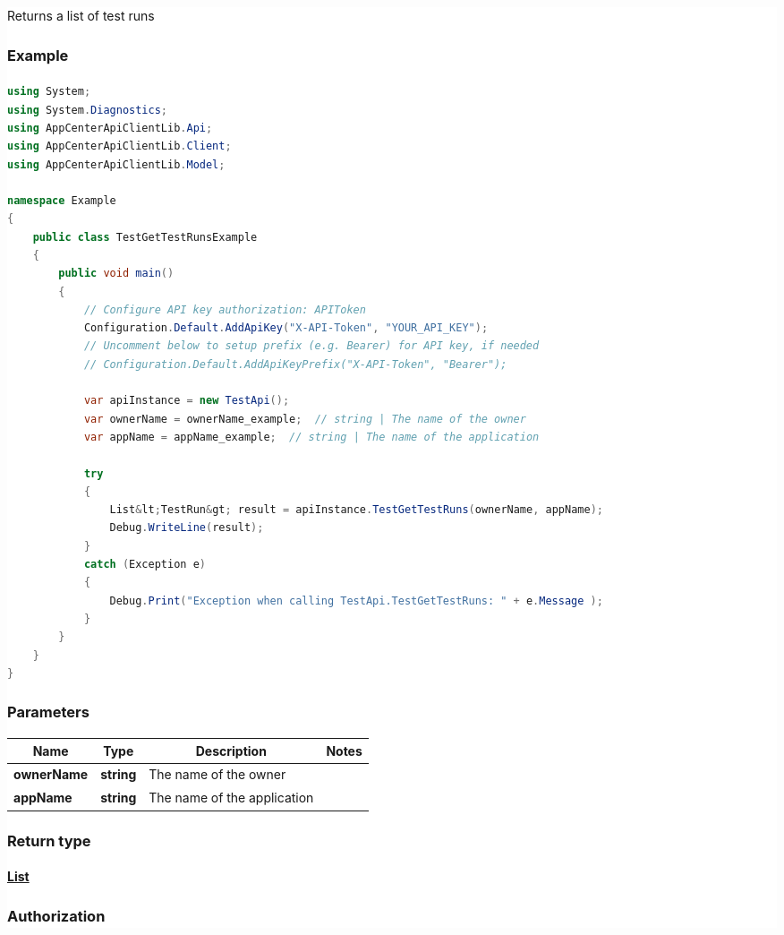 

Returns a list of test runs

### Example
```csharp
using System;
using System.Diagnostics;
using AppCenterApiClientLib.Api;
using AppCenterApiClientLib.Client;
using AppCenterApiClientLib.Model;

namespace Example
{
    public class TestGetTestRunsExample
    {
        public void main()
        {
            // Configure API key authorization: APIToken
            Configuration.Default.AddApiKey("X-API-Token", "YOUR_API_KEY");
            // Uncomment below to setup prefix (e.g. Bearer) for API key, if needed
            // Configuration.Default.AddApiKeyPrefix("X-API-Token", "Bearer");

            var apiInstance = new TestApi();
            var ownerName = ownerName_example;  // string | The name of the owner
            var appName = appName_example;  // string | The name of the application

            try
            {
                List&lt;TestRun&gt; result = apiInstance.TestGetTestRuns(ownerName, appName);
                Debug.WriteLine(result);
            }
            catch (Exception e)
            {
                Debug.Print("Exception when calling TestApi.TestGetTestRuns: " + e.Message );
            }
        }
    }
}
```

### Parameters

Name | Type | Description  | Notes
------------- | ------------- | ------------- | -------------
 **ownerName** | **string**| The name of the owner | 
 **appName** | **string**| The name of the application | 

### Return type

[**List<TestRun>**](TestRun.md)

### Authorization

